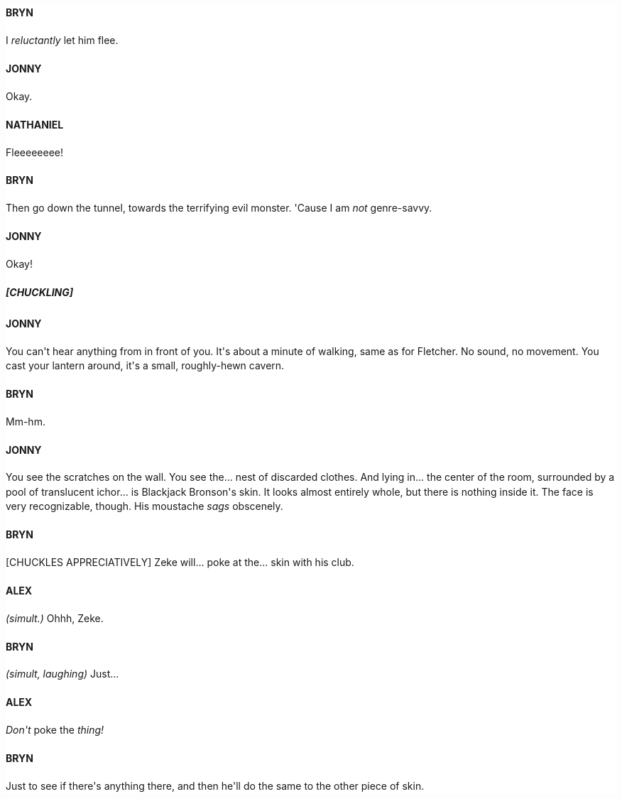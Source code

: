 #### BRYN

I *reluctantly* let him flee.

#### JONNY

Okay.

#### NATHANIEL

Fleeeeeeee!

#### BRYN

Then go down the tunnel, towards the terrifying evil monster. 'Cause I am *not* genre-savvy.

#### JONNY

Okay!

##### [CHUCKLING]

#### JONNY

You can't hear anything from in front of you. It's about a minute of walking, same as for Fletcher. No sound, no movement. You cast your lantern around, it's a small, roughly-hewn cavern.

#### BRYN

Mm-hm.

#### JONNY

You see the scratches on the wall. You see the... nest of discarded clothes. And lying in... the center of the room, surrounded by a pool of translucent ichor... is Blackjack Bronson's skin. It looks almost entirely whole, but there is nothing inside it. The face is very recognizable, though. His moustache *sags* obscenely.

#### BRYN

[CHUCKLES APPRECIATIVELY] Zeke will... poke at the... skin with his club.

#### ALEX

_(simult.)_ Ohhh, Zeke.

#### BRYN

_(simult, laughing)_ Just...

#### ALEX

*Don't* poke the *thing!*

#### BRYN

Just to see if there's anything there, and then he'll do the same to the other piece of skin.
